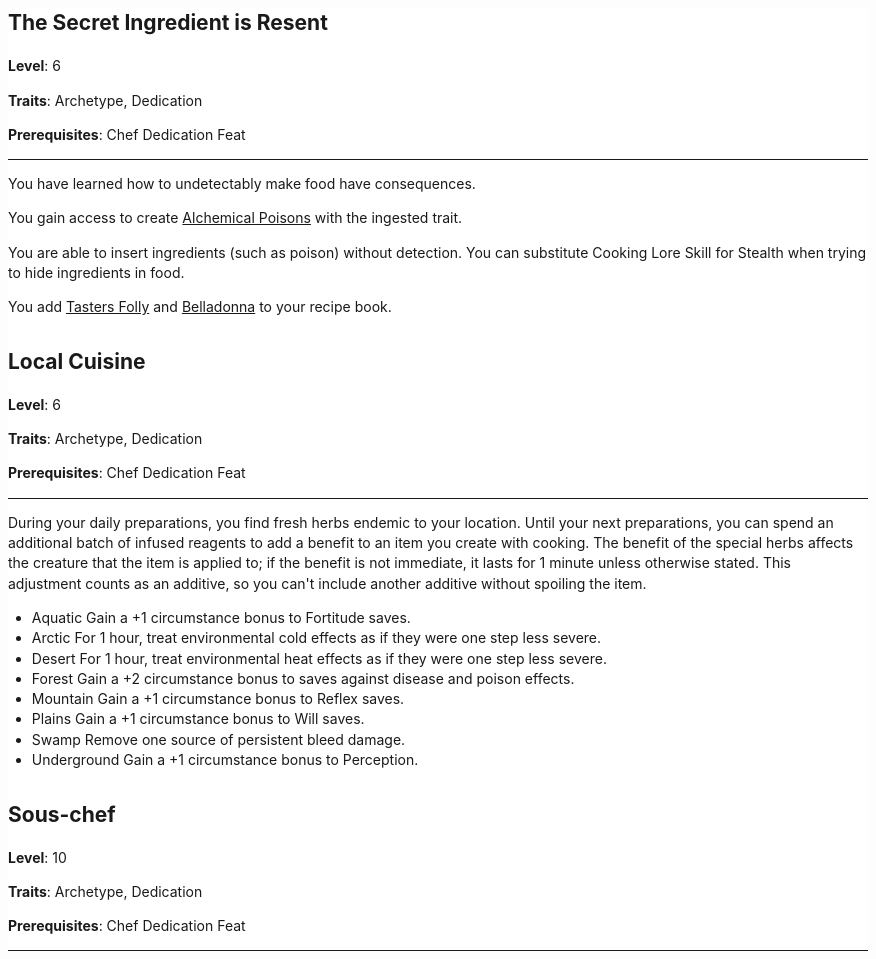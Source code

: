 ## The Secret Ingredient is Resent

__Level__: 6

__Traits__: Archetype, Dedication

__Prerequisites__: Chef Dedication Feat

---

You have learned how to undetectably make food have consequences.

You gain access to create [Alchemical Poisons](https://2e.aonprd.com/Equipment.aspx?Category=6&Subcategory=9&include-traits=ingested&sort=level-asc+price-asc+name-asc&display=table&columns=pfs+source+rarity+trait+level+price+saving_throw+onset+duration+stage+spoilers) with the ingested trait.

You are able to insert ingredients (such as poison) without detection. You can substitute Cooking Lore Skill for Stealth when trying to hide ingredients in food.

You add [Tasters Folly](https://2e.aonprd.com/Equipment.aspx?ID=2017) and [Belladonna](https://2e.aonprd.com/Equipment.aspx?ID=105) to your recipe book.

## Local Cuisine

__Level__: 6

__Traits__: Archetype, Dedication

__Prerequisites__: Chef Dedication Feat

---

During your daily preparations, you find fresh herbs endemic to your location. Until your next preparations, you can spend an additional batch of infused reagents to add a benefit to an item you create with cooking. The benefit of the special herbs affects the creature that the item is applied to; if the benefit is not immediate, it lasts for 1 minute unless otherwise stated. This adjustment counts as an additive, so you can't include another additive without spoiling the item.

- Aquatic Gain a +1 circumstance bonus to Fortitude saves.
- Arctic For 1 hour, treat environmental cold effects as if they were one step less severe.
- Desert For 1 hour, treat environmental heat effects as if they were one step less severe.
- Forest Gain a +2 circumstance bonus to saves against disease and poison effects.
- Mountain Gain a +1 circumstance bonus to Reflex saves.
- Plains Gain a +1 circumstance bonus to Will saves.
- Swamp Remove one source of persistent bleed damage.
- Underground Gain a +1 circumstance bonus to Perception.

## Sous-chef

__Level__:  10

__Traits__: Archetype, Dedication

__Prerequisites__: Chef Dedication Feat

---
